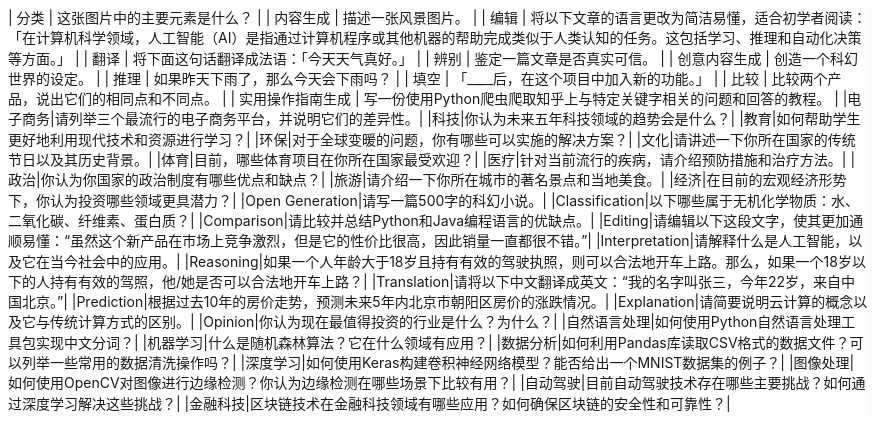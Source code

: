 | 分类              | 这张图片中的主要元素是什么？                                                                                                                                                                                                                                                                         |
| 内容生成          | 描述一张风景图片。                                                                                                                                                                                                                                                                                      |
| 编辑              | 将以下文章的语言更改为简洁易懂，适合初学者阅读：「在计算机科学领域，人工智能（AI）是指通过计算机程序或其他机器的帮助完成类似于人类认知的任务。这包括学习、推理和自动化决策等方面。」                                                                                                          |
| 翻译              | 将下面这句话翻译成法语：「今天天气真好。」                                                                                                                                                                                                                                                                     |
| 辨别              | 鉴定一篇文章是否真实可信。                                                                                                                                                                                                                                                                                  |
| 创意内容生成        | 创造一个科幻世界的设定。                                                                                                                                                                                                                                                                                     |
| 推理              | 如果昨天下雨了，那么今天会下雨吗？                                                                                                                                                                                                                                                                              |
| 填空              | 「____后，在这个项目中加入新的功能。」                                                                                                                                                                                                                                                                     |
| 比较              | 比较两个产品，说出它们的相同点和不同点。                                                                                                                                                                                                                                                                        |
| 实用操作指南生成    | 写一份使用Python爬虫爬取知乎上与特定关键字相关的问题和回答的教程。                                                                                                                                                                                                                                           |
|电子商务|请列举三个最流行的电子商务平台，并说明它们的差异性。|
|科技|你认为未来五年科技领域的趋势会是什么？|
|教育|如何帮助学生更好地利用现代技术和资源进行学习？|
|环保|对于全球变暖的问题，你有哪些可以实施的解决方案？|
|文化|请讲述一下你所在国家的传统节日以及其历史背景。|
|体育|目前，哪些体育项目在你所在国家最受欢迎？|
|医疗|针对当前流行的疾病，请介绍预防措施和治疗方法。|
|政治|你认为你国家的政治制度有哪些优点和缺点？|
|旅游|请介绍一下你所在城市的著名景点和当地美食。|
|经济|在目前的宏观经济形势下，你认为投资哪些领域更具潜力？|
|Open Generation|请写一篇500字的科幻小说。|
|Classification|以下哪些属于无机化学物质：水、二氧化碳、纤维素、蛋白质？|
|Comparison|请比较并总结Python和Java编程语言的优缺点。|
|Editing|请编辑以下这段文字，使其更加通顺易懂：“虽然这个新产品在市场上竞争激烈，但是它的性价比很高，因此销量一直都很不错。”|
|Interpretation|请解释什么是人工智能，以及它在当今社会中的应用。|
|Reasoning|如果一个人年龄大于18岁且持有有效的驾驶执照，则可以合法地开车上路。那么，如果一个18岁以下的人持有有效的驾照，他/她是否可以合法地开车上路？|
|Translation|请将以下中文翻译成英文：“我的名字叫张三，今年22岁，来自中国北京。”|
|Prediction|根据过去10年的房价走势，预测未来5年内北京市朝阳区房价的涨跌情况。|
|Explanation|请简要说明云计算的概念以及它与传统计算方式的区别。|
|Opinion|你认为现在最值得投资的行业是什么？为什么？|
|自然语言处理|如何使用Python自然语言处理工具包实现中文分词？|
|机器学习|什么是随机森林算法？它在什么领域有应用？|
|数据分析|如何利用Pandas库读取CSV格式的数据文件？可以列举一些常用的数据清洗操作吗？|
|深度学习|如何使用Keras构建卷积神经网络模型？能否给出一个MNIST数据集的例子？|
|图像处理|如何使用OpenCV对图像进行边缘检测？你认为边缘检测在哪些场景下比较有用？|
|自动驾驶|目前自动驾驶技术存在哪些主要挑战？如何通过深度学习解决这些挑战？|
|金融科技|区块链技术在金融科技领域有哪些应用？如何确保区块链的安全性和可靠性？|